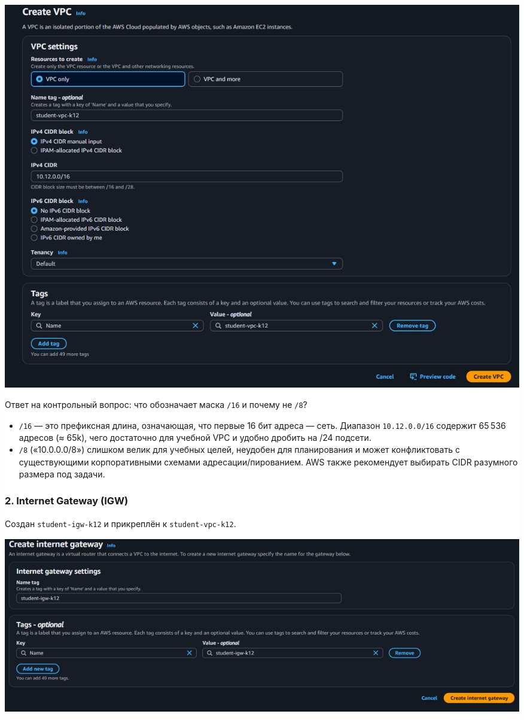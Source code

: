 ![Создание VPC](img/create_vpc.png)

Ответ на контрольный вопрос: что обозначает маска `/16` и почему не `/8`?
- `/16` — это префиксная длина, означающая, что первые 16 бит адреса — сеть. Диапазон `10.12.0.0/16` содержит 65 536 адресов (≈ 65k), чего достаточно для учебной VPC и удобно дробить на /24 подсети.
- `/8` («10.0.0.0/8») слишком велик для учебных целей, неудобен для планирования и может конфликтовать с существующими корпоративными схемами адресации/пированием. AWS также рекомендует выбирать CIDR разумного размера под задачи.

### 2. Internet Gateway (IGW)
Создан `student-igw-k12` и прикреплён к `student-vpc-k12`.

![Создание Internet Gateway](img/create_internet_gateway.png)
